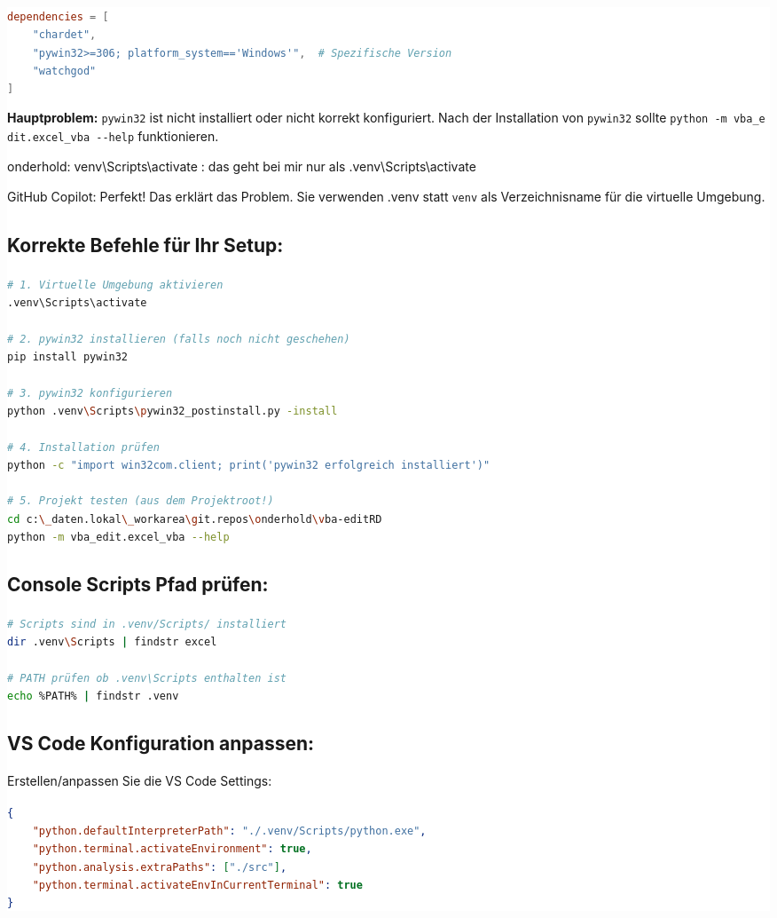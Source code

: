 ````toml
dependencies = [
    "chardet", 
    "pywin32>=306; platform_system=='Windows'",  # Spezifische Version
    "watchgod"
]
````

**Hauptproblem:** `pywin32` ist nicht installiert oder nicht korrekt konfiguriert. Nach der Installation von `pywin32` sollte `python -m vba_edit.excel_vba --help` funktionieren.

onderhold: venv\Scripts\activate : das geht  bei mir nur als .venv\Scripts\activate

GitHub Copilot: Perfekt! Das erklärt das Problem. Sie verwenden .venv statt `venv` als Verzeichnisname für die virtuelle Umgebung.

## **Korrekte Befehle für Ihr Setup:**

````bash
# 1. Virtuelle Umgebung aktivieren
.venv\Scripts\activate

# 2. pywin32 installieren (falls noch nicht geschehen)
pip install pywin32

# 3. pywin32 konfigurieren
python .venv\Scripts\pywin32_postinstall.py -install

# 4. Installation prüfen
python -c "import win32com.client; print('pywin32 erfolgreich installiert')"

# 5. Projekt testen (aus dem Projektroot!)
cd c:\_daten.lokal\_workarea\git.repos\onderhold\vba-editRD
python -m vba_edit.excel_vba --help
````

## **Console Scripts Pfad prüfen:**

````bash
# Scripts sind in .venv/Scripts/ installiert
dir .venv\Scripts | findstr excel

# PATH prüfen ob .venv\Scripts enthalten ist
echo %PATH% | findstr .venv
````

## **VS Code Konfiguration anpassen:**

Erstellen/anpassen Sie die VS Code Settings:

````json
{
    "python.defaultInterpreterPath": "./.venv/Scripts/python.exe",
    "python.terminal.activateEnvironment": true,
    "python.analysis.extraPaths": ["./src"],
    "python.terminal.activateEnvInCurrentTerminal": true
}
````
